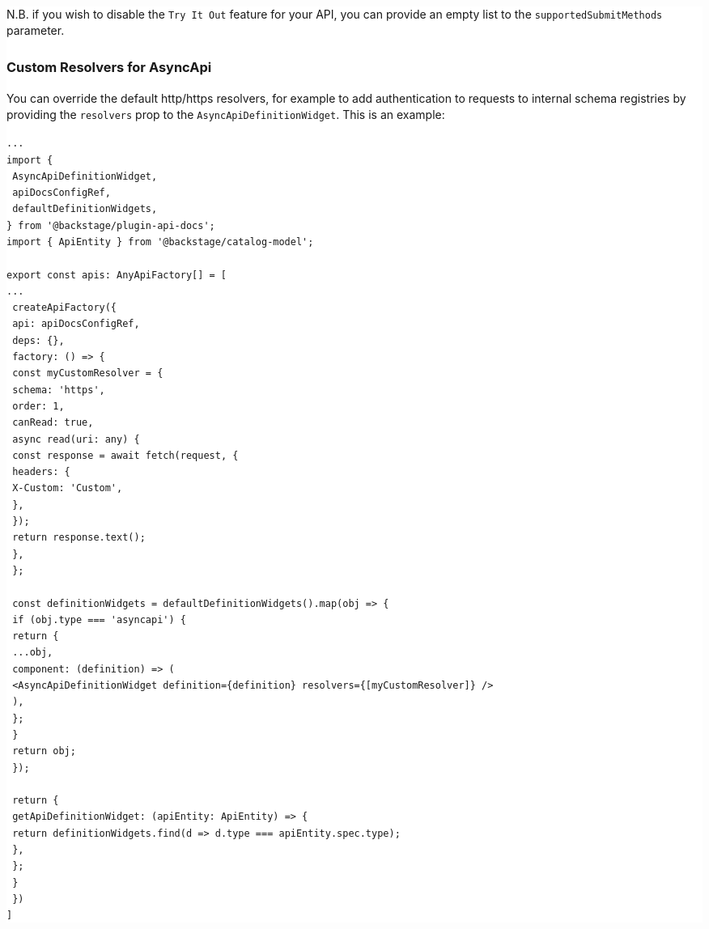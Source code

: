 N.B. if you wish to disable the `Try It Out` feature for your API, you can provide an empty list to
the `supportedSubmitMethods` parameter.

### Custom Resolvers for AsyncApi

You can override the default http/https resolvers, for example to add authentication to requests to internal schema registries by providing the `resolvers` prop to the `AsyncApiDefinitionWidget`. This is an example:

```tsx
...
import {
 AsyncApiDefinitionWidget,
 apiDocsConfigRef,
 defaultDefinitionWidgets,
} from '@backstage/plugin-api-docs';
import { ApiEntity } from '@backstage/catalog-model';

export const apis: AnyApiFactory[] = [
...
 createApiFactory({
 api: apiDocsConfigRef,
 deps: {},
 factory: () => {
 const myCustomResolver = {
 schema: 'https',
 order: 1,
 canRead: true,
 async read(uri: any) {
 const response = await fetch(request, {
 headers: {
 X-Custom: 'Custom',
 },
 });
 return response.text();
 },
 };

 const definitionWidgets = defaultDefinitionWidgets().map(obj => {
 if (obj.type === 'asyncapi') {
 return {
 ...obj,
 component: (definition) => (
 <AsyncApiDefinitionWidget definition={definition} resolvers={[myCustomResolver]} />
 ),
 };
 }
 return obj;
 });

 return {
 getApiDefinitionWidget: (apiEntity: ApiEntity) => {
 return definitionWidgets.find(d => d.type === apiEntity.spec.type);
 },
 };
 }
 })
]
```
